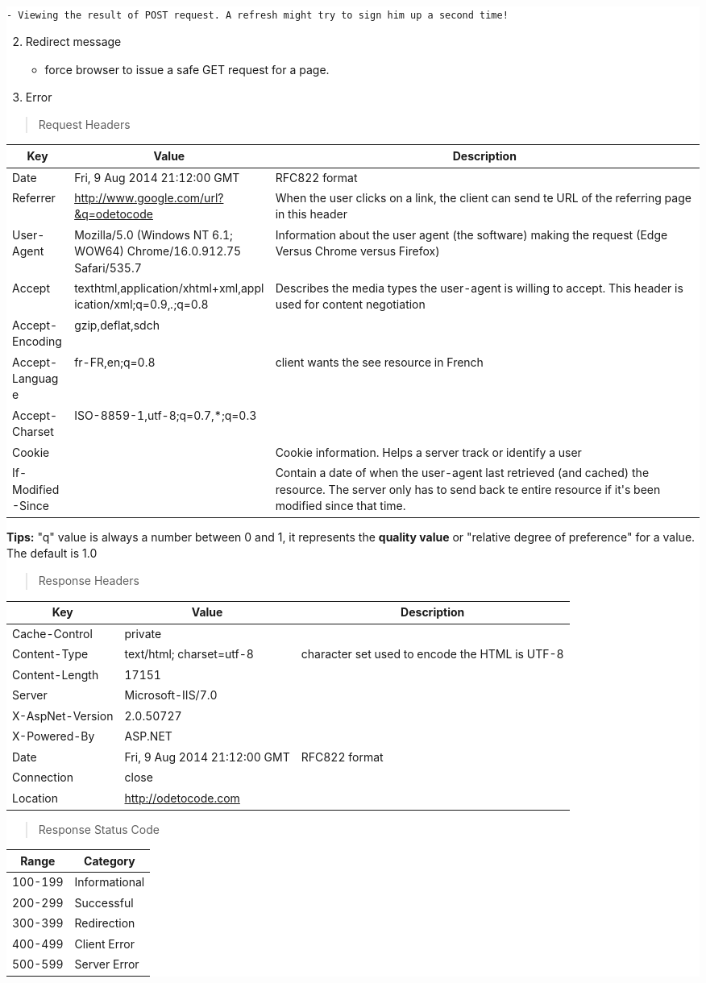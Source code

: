     - Viewing the result of POST request. A refresh might try to sign him up a second time!

2. Redirect message

    - force browser to issue a safe GET request for a page.

3. Error

> Request Headers

| Key | Value | Description|
| --- | --- | --- |
| Date | Fri, 9 Aug 2014 21:12:00 GMT | RFC822 format |
| Referrer | <http://www.google.com/url?&q=odetocode> | When the user clicks on a link, the client can send te URL of the referring page in this header |
| User-Agent | Mozilla/5.0 (Windows NT 6.1; WOW64) Chrome/16.0.912.75 Safari/535.7 | Information about the user agent (the software) making the request (Edge Versus Chrome versus Firefox) |
| Accept | texthtml,application/xhtml+xml,application/xml;q=0.9,*.*;q=0.8 | Describes the media types the user-agent is willing to accept. This header is used for content negotiation |
| Accept-Encoding | gzip,deflat,sdch | |
| Accept-Language | fr-FR,en;q=0.8 | client wants the see resource in French |
| Accept-Charset | ISO-8859-1,utf-8;q=0.7,*;q=0.3 | |
| Cookie | | Cookie information. Helps a server track or identify a user |
| If-Modified-Since | | Contain a date of when the user-agent last retrieved (and cached) the resource. The server only has to send back te entire resource if it's been modified since that time. |

**Tips:** "q" value is always a number between 0 and 1, it represents the **quality value** or "relative degree of preference" for a value. The default is 1.0

> Response Headers

| Key | Value | Description|
| --- | --- | --- |
| Cache-Control | private | |
| Content-Type | text/html; charset=utf-8 | character set used to encode the HTML is UTF-8 |
| Content-Length | 17151 | |
| Server | Microsoft-IIS/7.0 | |
| X-AspNet-Version | 2.0.50727 | |
| X-Powered-By | ASP.NET | |
| Date | Fri, 9 Aug 2014 21:12:00 GMT | RFC822 format |
| Connection | close | |
| Location | <http://odetocode.com> | |

> Response Status Code

| Range | Category |
| --- | --- |
| 100-199 | Informational |
| 200-299 | Successful |
| 300-399 | Redirection |
| 400-499 | Client Error |
| 500-599 | Server Error |
